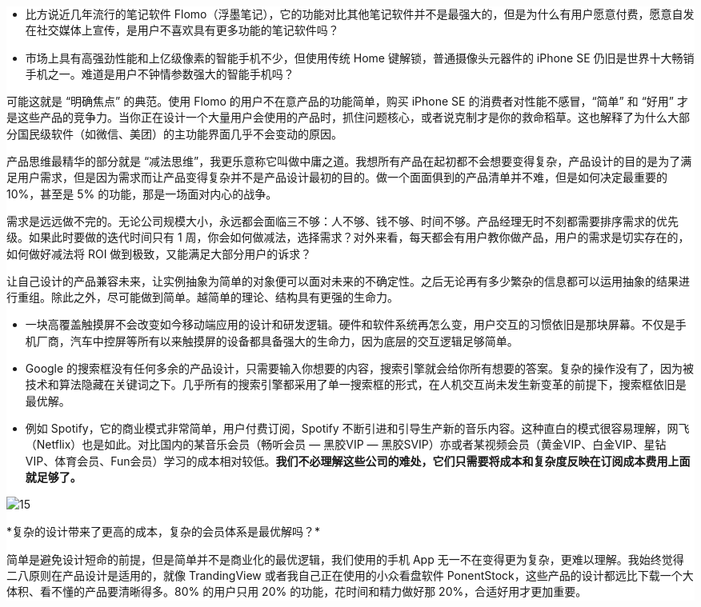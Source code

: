 

* 比方说近几年流行的笔记软件 Flomo（浮墨笔记），它的功能对比其他笔记软件并不是最强大的，但是为什么有用户愿意付费，愿意自发在社交媒体上宣传，是用户不喜欢具有更多功能的笔记软件吗？

* 市场上具有高强劲性能和上亿级像素的智能手机不少，但使用传统 Home 键解锁，普通摄像头元器件的 iPhone SE 仍旧是世界十大畅销手机之一。难道是用户不钟情参数强大的智能手机吗？



可能这就是 “明确焦点” 的典范。使用 Flomo 的用户不在意产品的功能简单，购买 iPhone SE 的消费者对性能不感冒，“简单” 和 “好用” 才是这些产品的竞争力。当你正在设计一个大量用户会使用的产品时，抓住问题核心，或者说克制才是你的救命稻草。这也解释了为什么大部分国民级软件（如微信、美团）的主功能界面几乎不会变动的原因。



产品思维最精华的部分就是 “减法思维”，我更乐意称它叫做中庸之道。我想所有产品在起初都不会想要变得复杂，产品设计的目的是为了满足用户需求，但是因为需求而让产品变得复杂并不是产品设计最初的目的。做一个面面俱到的产品清单并不难，但是如何决定最重要的 10%，甚至是 5% 的功能，那是一场面对内心的战争。



需求是远远做不完的。无论公司规模大小，永远都会面临三不够：人不够、钱不够、时间不够。产品经理无时不刻都需要排序需求的优先级。如果此时要做的迭代时间只有 1 周，你会如何做减法，选择需求？对外来看，每天都会有用户教你做产品，用户的需求是切实存在的，如何做好减法将 ROI 做到极致，又能满足大部分用户的诉求？



让自己设计的产品兼容未来，让实例抽象为简单的对象便可以面对未来的不确定性。之后无论再有多少繁杂的信息都可以运用抽象的结果进行重组。除此之外，尽可能做到简单。越简单的理论、结构具有更强的生命力。

* 一块高覆盖触摸屏不会改变如今移动端应用的设计和研发逻辑。硬件和软件系统再怎么变，用户交互的习惯依旧是那块屏幕。不仅是手机厂商，汽车中控屏等所有以来触摸屏的设备都具备强大的生命力，因为底层的交互逻辑足够简单。

* Google 的搜索框没有任何多余的产品设计，只需要输入你想要的内容，搜索引擎就会给你所有想要的答案。复杂的操作没有了，因为被技术和算法隐藏在关键词之下。几乎所有的搜索引擎都采用了单一搜索框的形式，在人机交互尚未发生新变革的前提下，搜索框依旧是最优解。

* 例如 Spotify，它的商业模式非常简单，用户付费订阅，Spotify 不断引进和引导生产新的音乐内容。这种直白的模式很容易理解，网飞（Netflix）也是如此。对比国内的某音乐会员（畅听会员 — 黑胶VIP — 黑胶SVIP）亦或者某视频会员（黄金VIP、白金VIP、星钻VIP、体育会员、Fun会员）学习的成本相对较低。**我们不必理解这些公司的难处，它们只需要将成本和复杂度反映在订阅成本费用上面就足够了。**

![15](/img/product/product-thinking_images/15.png)


<div className="text-center">
*复杂的设计带来了更高的成本，复杂的会员体系是最优解吗？*
</div>


简单是避免设计短命的前提，但是简单并不是商业化的最优逻辑，我们使用的手机 App 无一不在变得更为复杂，更难以理解。我始终觉得二八原则在产品设计是适用的，就像 TrandingView 或者我自己正在使用的小众看盘软件 PonentStock，这些产品的设计都远比下载一个大体积、看不懂的产品要清晰得多。80% 的用户只用 20% 的功能，花时间和精力做好那 20%，合适好用才更加重要。

